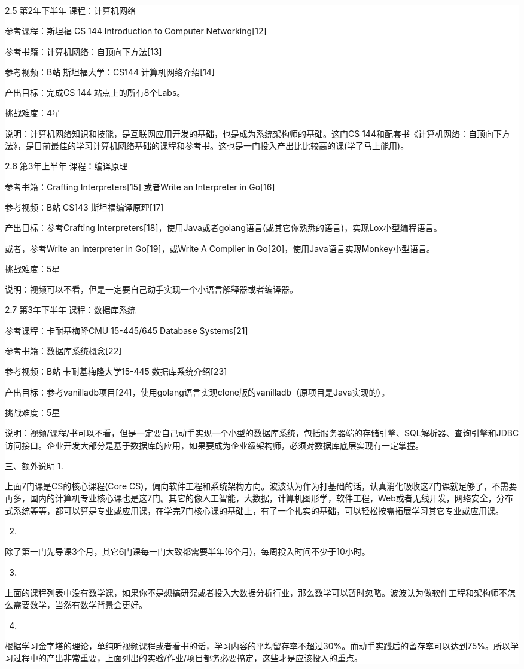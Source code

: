 2.5 第2年下半年
课程：计算机网络

参考课程：斯坦福 CS 144 Introduction to Computer Networking[12]

参考书籍：计算机网络：自顶向下方法[13]

参考视频：B站 斯坦福大学：CS144 计算机网络介绍[14]

产出目标：完成CS 144 站点上的所有8个Labs。

挑战难度：4星

说明：计算机网络知识和技能，是互联网应用开发的基础，也是成为系统架构师的基础。这门CS 144和配套书《计算机网络：自顶向下方法》，是目前最佳的学习计算机网络基础的课程和参考书。这也是一门投入产出比比较高的课(学了马上能用)。

2.6 第3年上半年
课程：编译原理

参考书籍：Crafting Interpreters[15] 或者Write an Interpreter in Go[16]

参考视频：B站 CS143 斯坦福编译原理[17]

产出目标：参考Crafting Interpreters[18]，使用Java或者golang语言(或其它你熟悉的语言)，实现Lox小型编程语言。

或者，参考Write an Interpreter in Go[19]，或Write A Compiler in Go[20]，使用Java语言实现Monkey小型语言。

挑战难度：5星

说明：视频可以不看，但是一定要自己动手实现一个小语言解释器或者编译器。

2.7 第3年下半年
课程：数据库系统

参考课程：卡耐基梅隆CMU 15-445/645 Database Systems[21]

参考书籍：数据库系统概念[22]

参考视频：B站 卡耐基梅隆大学15-445 数据库系统介绍[23]

产出目标：参考vanilladb项目[24]，使用golang语言实现clone版的vanilladb（原项目是Java实现的）。

挑战难度：5星

说明：视频/课程/书可以不看，但是一定要自己动手实现一个小型的数据库系统，包括服务器端的存储引擎、SQL解析器、查询引擎和JDBC访问接口。企业开发大部分是基于数据库的应用，如果要成为企业级架构师，必须对数据库底层实现有一定掌握。

三、额外说明
1.

上面7门课是CS的核心课程(Core CS)，偏向软件工程和系统架构方向。波波认为作为打基础的话，认真消化吸收这7门课就足够了，不需要再多，国内的计算机专业核心课也是这7门。其它的像人工智能，大数据，计算机图形学，软件工程，Web或者无线开发，网络安全，分布式系统等等，都可以算是专业或应用课，在学完7门核心课的基础上，有了一个扎实的基础，可以轻松按需拓展学习其它专业或应用课。

2.

除了第一门先导课3个月，其它6门课每一门大致都需要半年(6个月)，每周投入时间不少于10小时。

3.

上面的课程列表中没有数学课，如果你不是想搞研究或者投入大数据分析行业，那么数学可以暂时忽略。波波认为做软件工程和架构师不怎么需要数学，当然有数学背景会更好。

4.

根据学习金字塔的理论，单纯听视频课程或者看书的话，学习内容的平均留存率不超过30%。而动手实践后的留存率可以达到75%。所以学习过程中的产出非常重要，上面列出的实验/作业/项目都务必要搞定，这些才是应该投入的重点。
